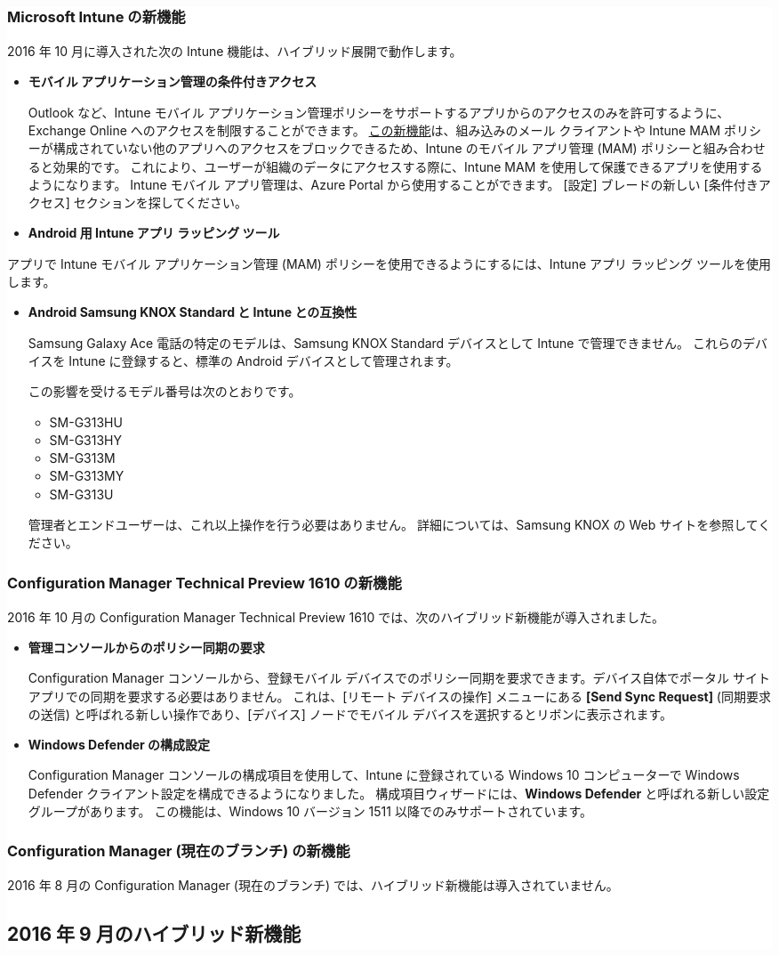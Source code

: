 ### <a name="new-in-microsoft-intune"></a>Microsoft Intune の新機能

2016 年 10 月に導入された次の Intune 機能は、ハイブリッド展開で動作します。

- **モバイル アプリケーション管理の条件付きアクセス**

  Outlook など、Intune モバイル アプリケーション管理ポリシーをサポートするアプリからのアクセスのみを許可するように、Exchange Online へのアクセスを制限することができます。 [この新機能](/intune/deploy-use/allow-policy-managed-apps-access-to-o365)は、組み込みのメール クライアントや Intune MAM ポリシーが構成されていない他のアプリへのアクセスをブロックできるため、Intune のモバイル アプリ管理 (MAM) ポリシーと組み合わせると効果的です。 これにより、ユーザーが組織のデータにアクセスする際に、Intune MAM を使用して保護できるアプリを使用するようになります。 Intune モバイル アプリ管理は、Azure Portal から使用することができます。 [設定] ブレードの新しい [条件付きアクセス] セクションを探してください。

-   **Android 用 Intune アプリ ラッピング ツール**

  アプリで Intune モバイル アプリケーション管理 (MAM) ポリシーを使用できるようにするには、Intune アプリ ラッピング ツールを使用します。

- **Android Samsung KNOX Standard と Intune との互換性**

  Samsung Galaxy Ace 電話の特定のモデルは、Samsung KNOX Standard デバイスとして Intune で管理できません。 これらのデバイスを Intune に登録すると、標準の Android デバイスとして管理されます。

  この影響を受けるモデル番号は次のとおりです。

  - SM-G313HU
  - SM-G313HY
  - SM-G313M
  - SM-G313MY
  - SM-G313U

  管理者とエンドユーザーは、これ以上操作を行う必要はありません。 詳細については、Samsung KNOX の Web サイトを参照してください。

### <a name="new-in-configuration-manager-technical-preview-1610"></a>Configuration Manager Technical Preview 1610 の新機能

2016 年 10 月の Configuration Manager Technical Preview 1610 では、次のハイブリッド新機能が導入されました。

- **管理コンソールからのポリシー同期の要求**

  Configuration Manager コンソールから、登録モバイル デバイスでのポリシー同期を要求できます。デバイス自体でポータル サイト アプリでの同期を要求する必要はありません。 これは、[リモート デバイスの操作] メニューにある **[Send Sync Request]** (同期要求の送信) と呼ばれる新しい操作であり、[デバイス] ノードでモバイル デバイスを選択するとリボンに表示されます。

- **Windows Defender の構成設定**

  Configuration Manager コンソールの構成項目を使用して、Intune に登録されている Windows 10 コンピューターで Windows Defender クライアント設定を構成できるようになりました。 構成項目ウィザードには、**Windows Defender** と呼ばれる新しい設定グループがあります。 この機能は、Windows 10 バージョン 1511 以降でのみサポートされています。


### <a name="new-in-configuration-manager-current-branch"></a>Configuration Manager (現在のブランチ) の新機能

2016 年 8 月の Configuration Manager (現在のブランチ) では、ハイブリッド新機能は導入されていません。

## <a name="new-hybrid-features-in-september-2016"></a>2016 年 9 月のハイブリッド新機能
